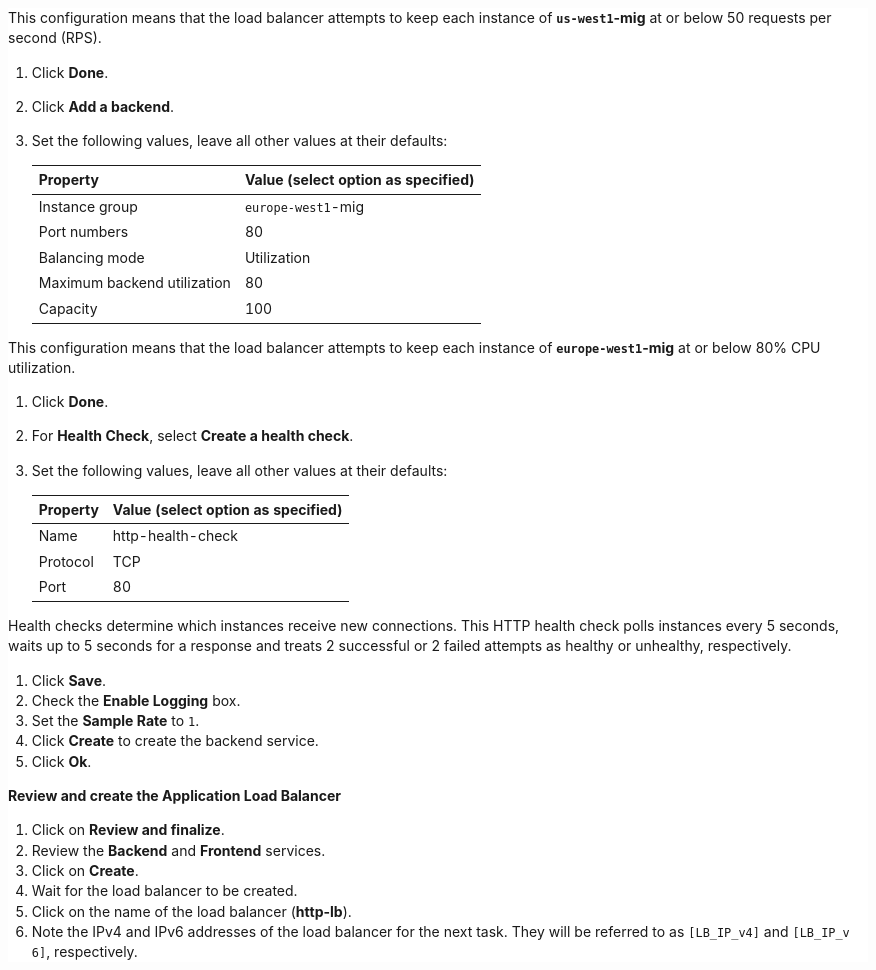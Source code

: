 This configuration means that the load balancer attempts to keep each instance of **`us-west1`-mig** at or below 50 requests per second (RPS).

1. Click **Done**.

2. Click **Add a backend**.

3. Set the following values, leave all other values at their defaults:

   | Property                    | Value (select option as specified) |
   | :-------------------------- | :--------------------------------- |
   | Instance group              | `europe-west1`-mig                 |
   | Port numbers                | 80                                 |
   | Balancing mode              | Utilization                        |
   | Maximum backend utilization | 80                                 |
   | Capacity                    | 100                                |

This configuration means that the load balancer attempts to keep each instance of **`europe-west1`-mig** at or below 80% CPU utilization.

1. Click **Done**.

2. For **Health Check**, select **Create a health check**.

3. Set the following values, leave all other values at their defaults:

   | Property | Value (select option as specified) |
   | :------- | :--------------------------------- |
   | Name     | http-health-check                  |
   | Protocol | TCP                                |
   | Port     | 80                                 |

Health checks determine which instances receive new connections. This HTTP health check polls instances every 5 seconds, waits up to 5 seconds for a response and treats 2 successful or 2 failed attempts as healthy or unhealthy, respectively.

1. Click **Save**.
2. Check the **Enable Logging** box.
3. Set the **Sample Rate** to `1`.
4. Click **Create** to create the backend service.
5. Click **Ok**.

**Review and create the Application Load Balancer**

1. Click on **Review and finalize**.
2. Review the **Backend** and **Frontend** services.
3. Click on **Create**.
4. Wait for the load balancer to be created.
5. Click on the name of the load balancer (**http-lb**).
6. Note the IPv4 and IPv6 addresses of the load balancer for the next task. They will be referred to as `[LB_IP_v4]` and `[LB_IP_v6]`, respectively.
